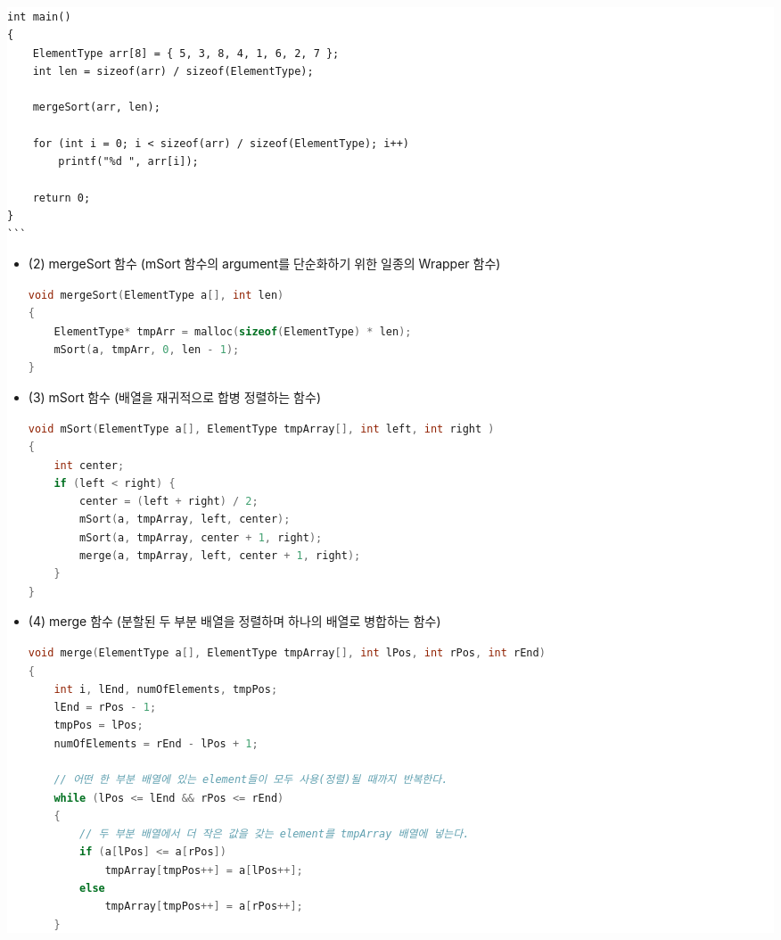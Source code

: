 
    int main() 
    {
        ElementType arr[8] = { 5, 3, 8, 4, 1, 6, 2, 7 };
        int len = sizeof(arr) / sizeof(ElementType);

        mergeSort(arr, len);

        for (int i = 0; i < sizeof(arr) / sizeof(ElementType); i++)
            printf("%d ", arr[i]);

        return 0;
    }
    ```  
- (2) mergeSort 함수 (mSort 함수의 argument를 단순화하기 위한 일종의 Wrapper 함수)  
    ```c
    void mergeSort(ElementType a[], int len) 
    {
        ElementType* tmpArr = malloc(sizeof(ElementType) * len);
        mSort(a, tmpArr, 0, len - 1);
    }
    ```  
- (3) mSort 함수 (배열을 재귀적으로 합병 정렬하는 함수)  
    ```c
    void mSort(ElementType a[], ElementType tmpArray[], int left, int right ) 
    {
        int center;
        if (left < right) {
            center = (left + right) / 2;
            mSort(a, tmpArray, left, center);
            mSort(a, tmpArray, center + 1, right);
            merge(a, tmpArray, left, center + 1, right);
        }
    }
    ```  
- (4) merge 함수 (분할된 두 부분 배열을 정렬하며 하나의 배열로 병합하는 함수)  
    ```c
    void merge(ElementType a[], ElementType tmpArray[], int lPos, int rPos, int rEnd)
    {
        int i, lEnd, numOfElements, tmpPos;
        lEnd = rPos - 1;
        tmpPos = lPos;
        numOfElements = rEnd - lPos + 1;

        // 어떤 한 부분 배열에 있는 element들이 모두 사용(정렬)될 때까지 반복한다.
        while (lPos <= lEnd && rPos <= rEnd)
        {
            // 두 부분 배열에서 더 작은 값을 갖는 element를 tmpArray 배열에 넣는다.
            if (a[lPos] <= a[rPos])
                tmpArray[tmpPos++] = a[lPos++];
            else
                tmpArray[tmpPos++] = a[rPos++];
        }
